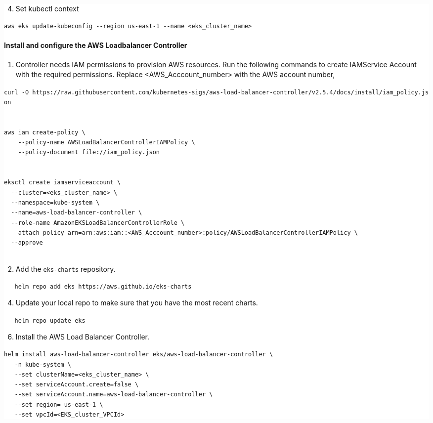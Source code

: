 4. Set kubectl context

```
aws eks update-kubeconfig --region us-east-1 --name <eks_cluster_name>
```

#### Install and configure the AWS Loadbalancer Controller

1. Controller needs IAM permissions to provision AWS resources. Run the following commands to create IAMService Account with the required permissions. Replace <AWS_Acccount_number> with the AWS account number,
   
```
curl -O https://raw.githubusercontent.com/kubernetes-sigs/aws-load-balancer-controller/v2.5.4/docs/install/iam_policy.json


aws iam create-policy \
    --policy-name AWSLoadBalancerControllerIAMPolicy \
    --policy-document file://iam_policy.json


eksctl create iamserviceaccount \
  --cluster=<eks_cluster_name> \
  --namespace=kube-system \
  --name=aws-load-balancer-controller \
  --role-name AmazonEKSLoadBalancerControllerRole \
  --attach-policy-arn=arn:aws:iam::<AWS_Acccount_number>:policy/AWSLoadBalancerControllerIAMPolicy \
  --approve


```
2. Add the ```eks-charts``` repository.
```
   helm repo add eks https://aws.github.io/eks-charts
```
4. Update your local repo to make sure that you have the most recent charts.

```
   helm repo update eks

```
   
6. Install the AWS Load Balancer Controller.

```
helm install aws-load-balancer-controller eks/aws-load-balancer-controller \
   -n kube-system \
   --set clusterName=<eks_cluster_name> \
   --set serviceAccount.create=false \
   --set serviceAccount.name=aws-load-balancer-controller \
   --set region= us-east-1 \
   --set vpcId=<EKS_cluster_VPCId>
```
